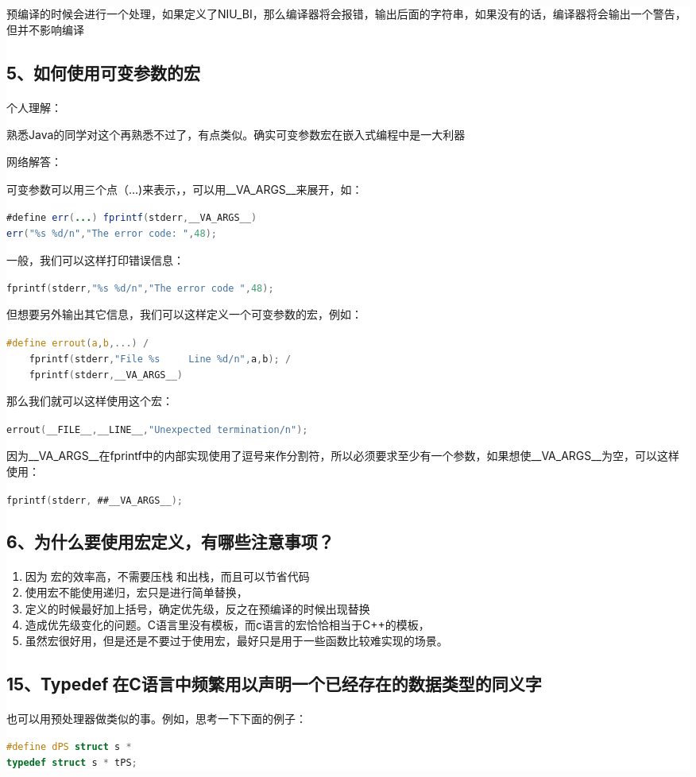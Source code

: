 预编译的时候会进行一个处理，如果定义了NIU_BI，那么编译器将会报错，输出后面的字符串，如果没有的话，编译器将会输出一个警告，但并不影响编译

## 5、如何使用可变参数的宏

个人理解：

熟悉Java的同学对这个再熟悉不过了，有点类似。确实可变参数宏在嵌入式编程中是一大利器

网络解答：

可变参数可以用三个点（...)来表示，，可以用__VA_ARGS__来展开，如：

```java
#define err(...) fprintf(stderr,__VA_ARGS__)
err("%s %d/n","The error code: ",48);
```

一般，我们可以这样打印错误信息：

```c
fprintf(stderr,"%s %d/n","The error code ",48);
```

但想要另外输出其它信息，我们可以这样定义一个可变参数的宏，例如：

```c
#define errout(a,b,...) /
    fprintf(stderr,"File %s     Line %d/n",a,b); /
    fprintf(stderr,__VA_ARGS__)
```

那么我们就可以这样使用这个宏：

```c
errout(__FILE__,__LINE__,"Unexpected termination/n");
```

因为__VA_ARGS__在fprintf中的内部实现使用了逗号来作分割符，所以必须要求至少有一个参数，如果想使__VA_ARGS__为空，可以这样使用：

```c
fprintf(stderr, ##__VA_ARGS__);
```

## 6、为什么要使用宏定义，有哪些注意事项？

1. 因为 宏的效率高，不需要压栈 和出栈，而且可以节省代码
2. 使用宏不能使用递归，宏只是进行简单替换，
3. 定义的时候最好加上括号，确定优先级，反之在预编译的时候出现替换
4. 造成优先级变化的问题。C语言里没有模板，而c语言的宏恰恰相当于C++的模板，
5. 虽然宏很好用，但是还是不要过于使用宏，最好只是用于一些函数比较难实现的场景。

## 15、Typedef 在C语言中频繁用以声明一个已经存在的数据类型的同义字

也可以用预处理器做类似的事。例如，思考一下下面的例子：

```cpp
#define dPS struct s *
typedef struct s * tPS;
```

